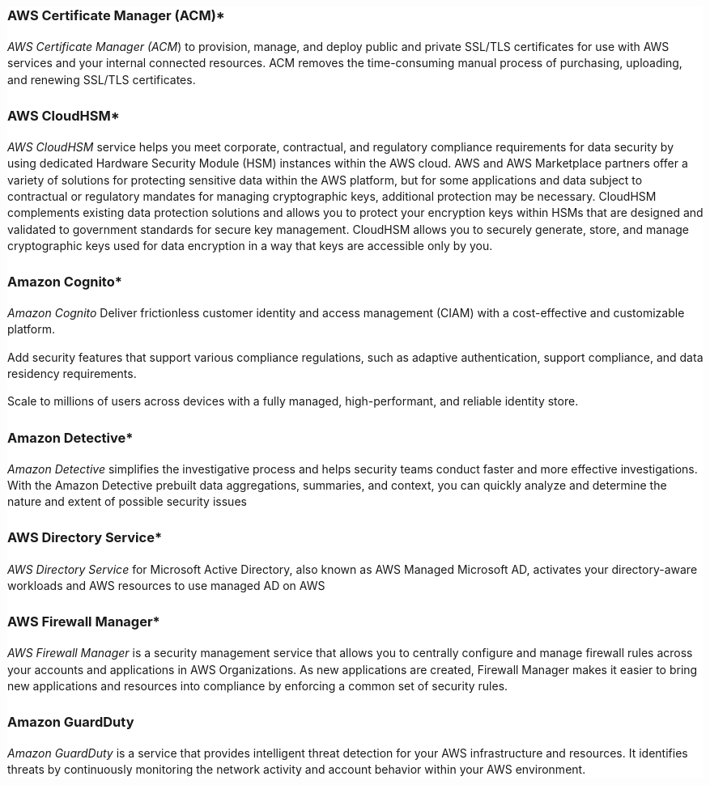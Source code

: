 ### AWS Certificate Manager (ACM)\*

_AWS Certificate Manager (ACM_) to provision, manage, and deploy public and private SSL/TLS certificates for use with AWS services and your internal connected resources. ACM removes the time-consuming manual process of purchasing, uploading, and renewing SSL/TLS certificates.

### AWS CloudHSM\*

_AWS CloudHSM_ service helps you meet corporate, contractual, and regulatory compliance requirements for data security by using dedicated Hardware Security Module (HSM) instances within the AWS cloud. AWS and AWS Marketplace partners offer a variety of solutions for protecting sensitive data within the AWS platform, but for some applications and data subject to contractual or regulatory mandates for managing cryptographic keys, additional protection may be necessary. CloudHSM complements existing data protection solutions and allows you to protect your encryption keys within HSMs that are designed and validated to government standards for secure key management. CloudHSM allows you to securely generate, store, and manage cryptographic keys used for data encryption in a way that keys are accessible only by you.

### Amazon Cognito\*

_Amazon Cognito_ Deliver frictionless customer identity and access management (CIAM) with a cost-effective and customizable platform.

Add security features that support various compliance regulations, such as adaptive authentication, support compliance, and data residency requirements.

Scale to millions of users across devices with a fully managed, high-performant, and reliable identity store.

### Amazon Detective\*

_Amazon Detective_ simplifies the investigative process and helps security teams conduct faster and more effective investigations. With the Amazon Detective prebuilt data aggregations, summaries, and context, you can quickly analyze and determine the nature and extent of possible security issues

### AWS Directory Service\*

_AWS Directory Service_ for Microsoft Active Directory, also known as AWS Managed Microsoft AD, activates your directory-aware workloads and AWS resources to use managed AD on AWS

### AWS Firewall Manager\*

_AWS Firewall Manager_ is a security management service that allows you to centrally configure and manage firewall rules across your accounts and applications in AWS Organizations. As new applications are created, Firewall Manager makes it easier to bring new applications and resources into compliance by enforcing a common set of security rules.

### Amazon GuardDuty

_Amazon GuardDuty_ is a service that provides intelligent threat detection for your AWS infrastructure and resources. It identifies threats by continuously monitoring the network activity and account behavior within your AWS environment.
